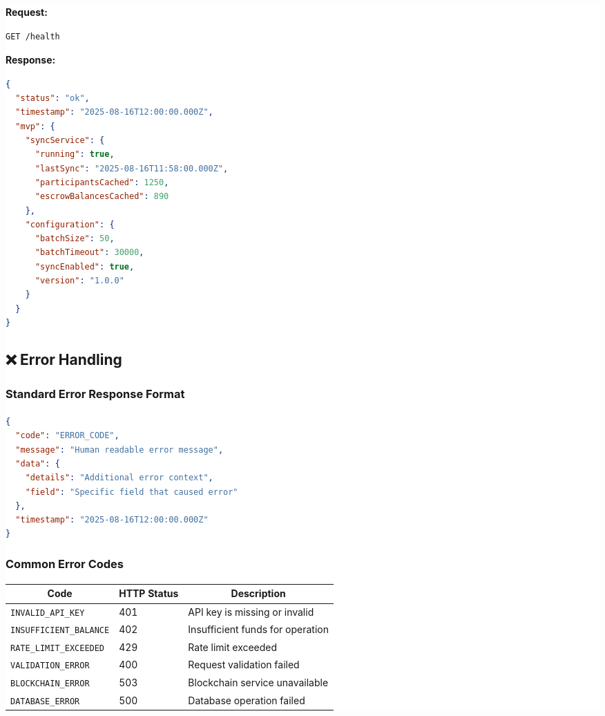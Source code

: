 **Request:**
```http
GET /health
```

**Response:**
```json
{
  "status": "ok",
  "timestamp": "2025-08-16T12:00:00.000Z",
  "mvp": {
    "syncService": {
      "running": true,
      "lastSync": "2025-08-16T11:58:00.000Z",
      "participantsCached": 1250,
      "escrowBalancesCached": 890
    },
    "configuration": {
      "batchSize": 50,
      "batchTimeout": 30000,
      "syncEnabled": true,
      "version": "1.0.0"
    }
  }
}
```

## ❌ Error Handling

### Standard Error Response Format

```json
{
  "code": "ERROR_CODE",
  "message": "Human readable error message",
  "data": {
    "details": "Additional error context",
    "field": "Specific field that caused error"
  },
  "timestamp": "2025-08-16T12:00:00.000Z"
}
```

### Common Error Codes

| Code | HTTP Status | Description |
|------|-------------|-------------|
| `INVALID_API_KEY` | 401 | API key is missing or invalid |
| `INSUFFICIENT_BALANCE` | 402 | Insufficient funds for operation |
| `RATE_LIMIT_EXCEEDED` | 429 | Rate limit exceeded |
| `VALIDATION_ERROR` | 400 | Request validation failed |
| `BLOCKCHAIN_ERROR` | 503 | Blockchain service unavailable |
| `DATABASE_ERROR` | 500 | Database operation failed |
